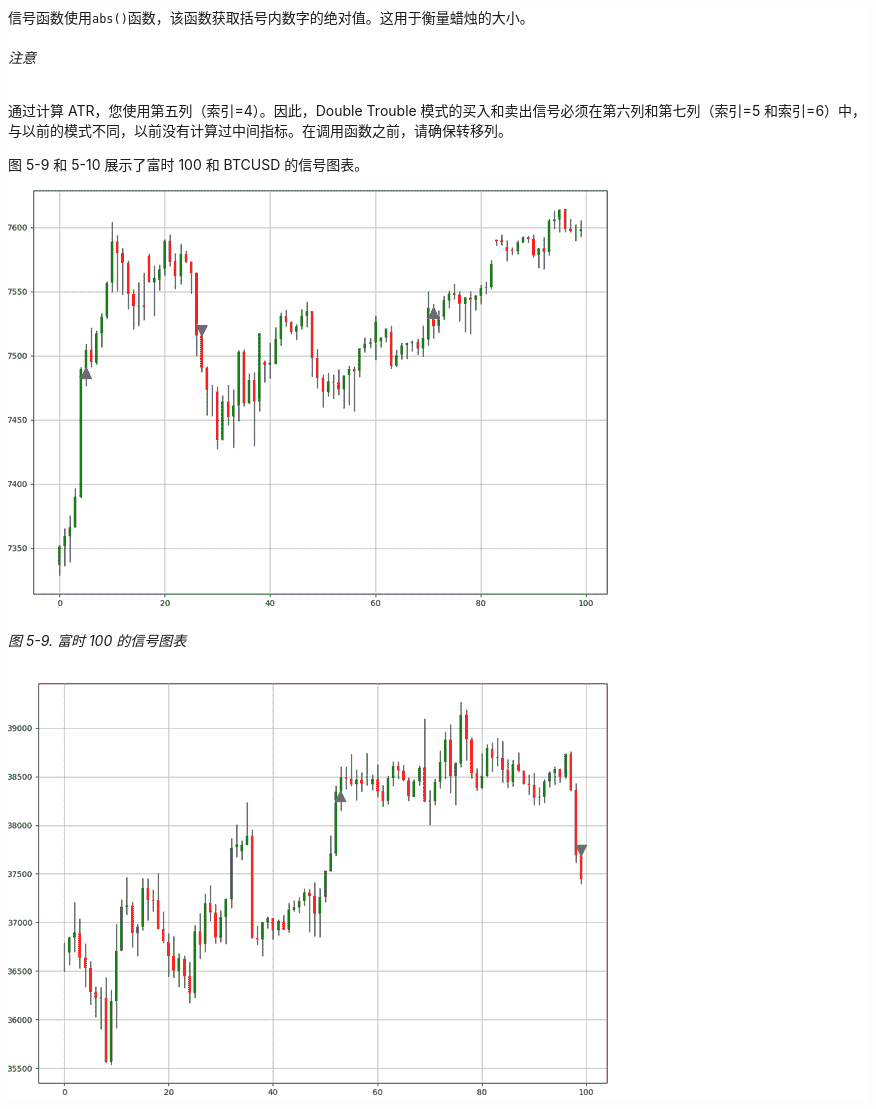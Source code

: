 信号函数使用`abs()`函数，该函数获取括号内数字的绝对值。这用于衡量蜡烛的大小。

###### 注意

通过计算 ATR，您使用第五列（索引=4）。因此，Double Trouble 模式的买入和卖出信号必须在第六列和第七列（索引=5 和索引=6）中，与以前的模式不同，以前没有计算过中间指标。在调用函数之前，请确保转移列。

图 5-9 和 5-10 展示了富时 100 和 BTCUSD 的信号图表。

![](img/mfpr_0509.png)

###### 图 5-9\. 富时 100 的信号图表

![](img/mfpr_0510.png)
